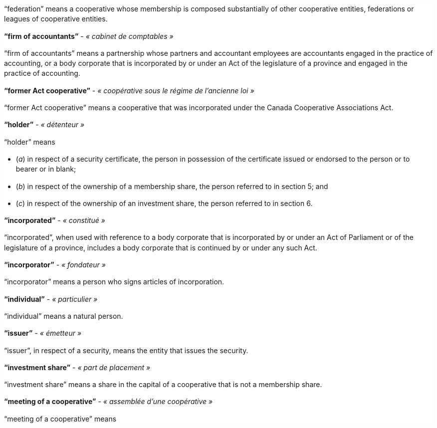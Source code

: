     

“federation” means a cooperative whose membership is composed substantially of other cooperative entities, federations or leagues of cooperative entities.

**“firm of accountants”** - _« cabinet de comptables »_

    

“firm of accountants” means a partnership whose partners and accountant employees are accountants engaged in the practice of accounting, or a body corporate that is incorporated by or under an Act of the legislature of a province and engaged in the practice of accounting.

**“former Act cooperative”** - _« coopérative sous le régime de l’ancienne loi »_

    

“former Act cooperative” means a cooperative that was incorporated under the Canada Cooperative Associations Act.

**“holder”** - _« détenteur »_

    

“holder” means

  * (_a_) in respect of a security certificate, the person in possession of the certificate issued or endorsed to the person or to bearer or in blank;

  * (_b_) in respect of the ownership of a membership share, the person referred to in section 5; and

  * (_c_) in respect of the ownership of an investment share, the person referred to in section 6.

**“incorporated”** - _« constitué »_

    

“incorporated”, when used with reference to a body corporate that is incorporated by or under an Act of Parliament or of the legislature of a province, includes a body corporate that is continued by or under any such Act.

**“incorporator”** - _« fondateur »_

    

“incorporator” means a person who signs articles of incorporation.

**“individual”** - _« particulier »_

    

“individual” means a natural person.

**“issuer”** - _« émetteur »_

    

“issuer”, in respect of a security, means the entity that issues the security.

**“investment share”** - _« part de placement »_

    

“investment share” means a share in the capital of a cooperative that is not a membership share.

**“meeting of a cooperative”** - _« assemblée d’une coopérative »_

    

“meeting of a cooperative” means
